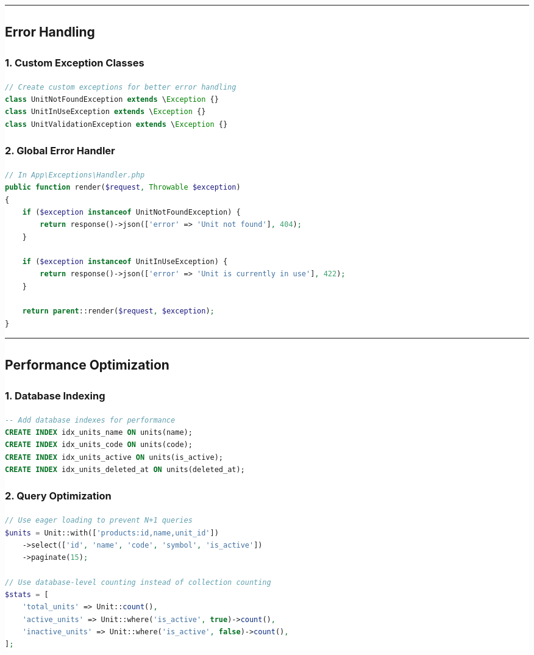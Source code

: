 ```php
```

---

## Error Handling

### 1. **Custom Exception Classes**
```php
// Create custom exceptions for better error handling
class UnitNotFoundException extends \Exception {}
class UnitInUseException extends \Exception {}
class UnitValidationException extends \Exception {}
```

### 2. **Global Error Handler**
```php
// In App\Exceptions\Handler.php
public function render($request, Throwable $exception)
{
    if ($exception instanceof UnitNotFoundException) {
        return response()->json(['error' => 'Unit not found'], 404);
    }
    
    if ($exception instanceof UnitInUseException) {
        return response()->json(['error' => 'Unit is currently in use'], 422);
    }
    
    return parent::render($request, $exception);
}
```

---

## Performance Optimization

### 1. **Database Indexing**
```sql
-- Add database indexes for performance
CREATE INDEX idx_units_name ON units(name);
CREATE INDEX idx_units_code ON units(code);
CREATE INDEX idx_units_active ON units(is_active);
CREATE INDEX idx_units_deleted_at ON units(deleted_at);
```

### 2. **Query Optimization**
```php
// Use eager loading to prevent N+1 queries
$units = Unit::with(['products:id,name,unit_id'])
    ->select(['id', 'name', 'code', 'symbol', 'is_active'])
    ->paginate(15);

// Use database-level counting instead of collection counting
$stats = [
    'total_units' => Unit::count(),
    'active_units' => Unit::where('is_active', true)->count(),
    'inactive_units' => Unit::where('is_active', false)->count(),
];
```
